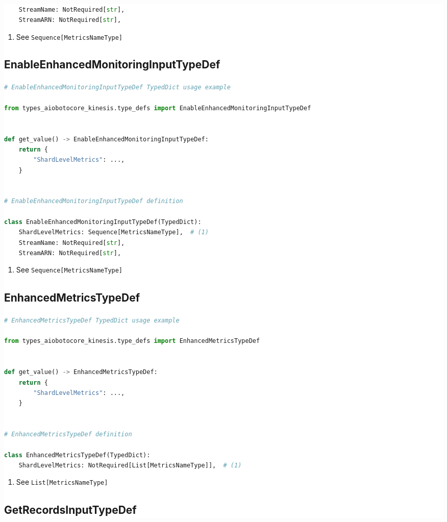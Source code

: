 ```python
    StreamName: NotRequired[str],
    StreamARN: NotRequired[str],
```

1. See `Sequence[MetricsNameType]`

## EnableEnhancedMonitoringInputTypeDef

```python
# EnableEnhancedMonitoringInputTypeDef TypedDict usage example

from types_aiobotocore_kinesis.type_defs import EnableEnhancedMonitoringInputTypeDef


def get_value() -> EnableEnhancedMonitoringInputTypeDef:
    return {
        "ShardLevelMetrics": ...,
    }


# EnableEnhancedMonitoringInputTypeDef definition

class EnableEnhancedMonitoringInputTypeDef(TypedDict):
    ShardLevelMetrics: Sequence[MetricsNameType],  # (1)
    StreamName: NotRequired[str],
    StreamARN: NotRequired[str],
```

1. See `Sequence[MetricsNameType]`

## EnhancedMetricsTypeDef

```python
# EnhancedMetricsTypeDef TypedDict usage example

from types_aiobotocore_kinesis.type_defs import EnhancedMetricsTypeDef


def get_value() -> EnhancedMetricsTypeDef:
    return {
        "ShardLevelMetrics": ...,
    }


# EnhancedMetricsTypeDef definition

class EnhancedMetricsTypeDef(TypedDict):
    ShardLevelMetrics: NotRequired[List[MetricsNameType]],  # (1)
```

1. See `List[MetricsNameType]`

## GetRecordsInputTypeDef
